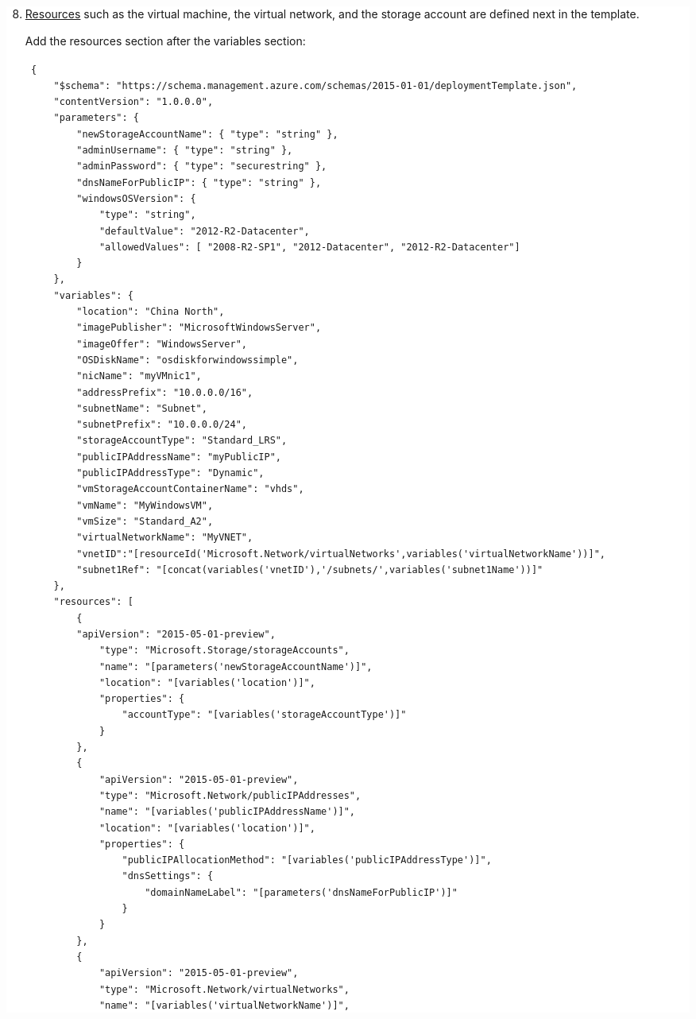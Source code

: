 8. [Resources](/documentation/articles/resource-group-authoring-templates/#resources) such as the virtual machine, the virtual network, and the storage account are defined next in the template.

    Add the resources section after the variables section:

		{
			"$schema": "https://schema.management.azure.com/schemas/2015-01-01/deploymentTemplate.json",
			"contentVersion": "1.0.0.0",
			"parameters": {
				"newStorageAccountName": { "type": "string" },
				"adminUsername": { "type": "string" },
				"adminPassword": { "type": "securestring" },
				"dnsNameForPublicIP": { "type": "string" },
				"windowsOSVersion": {
					"type": "string",
					"defaultValue": "2012-R2-Datacenter",
					"allowedValues": [ "2008-R2-SP1", "2012-Datacenter", "2012-R2-Datacenter"]
				}
			},
			"variables": {
				"location": "China North",
				"imagePublisher": "MicrosoftWindowsServer",
				"imageOffer": "WindowsServer",
				"OSDiskName": "osdiskforwindowssimple",
				"nicName": "myVMnic1",
				"addressPrefix": "10.0.0.0/16",
				"subnetName": "Subnet",
				"subnetPrefix": "10.0.0.0/24",
				"storageAccountType": "Standard_LRS",
				"publicIPAddressName": "myPublicIP",
				"publicIPAddressType": "Dynamic",
				"vmStorageAccountContainerName": "vhds",
				"vmName": "MyWindowsVM",
				"vmSize": "Standard_A2",
				"virtualNetworkName": "MyVNET",
				"vnetID":"[resourceId('Microsoft.Network/virtualNetworks',variables('virtualNetworkName'))]",
				"subnet1Ref": "[concat(variables('vnetID'),'/subnets/',variables('subnet1Name'))]"
			},
			"resources": [
				{
	  			"apiVersion": "2015-05-01-preview",
					"type": "Microsoft.Storage/storageAccounts",
					"name": "[parameters('newStorageAccountName')]",
					"location": "[variables('location')]",
					"properties": {
						"accountType": "[variables('storageAccountType')]"
					}
				},
				{
					"apiVersion": "2015-05-01-preview",
					"type": "Microsoft.Network/publicIPAddresses",
					"name": "[variables('publicIPAddressName')]",
					"location": "[variables('location')]",
					"properties": {
						"publicIPAllocationMethod": "[variables('publicIPAddressType')]",
						"dnsSettings": {
							"domainNameLabel": "[parameters('dnsNameForPublicIP')]"
						}
					}
				},
				{
					"apiVersion": "2015-05-01-preview",
					"type": "Microsoft.Network/virtualNetworks",
					"name": "[variables('virtualNetworkName')]",